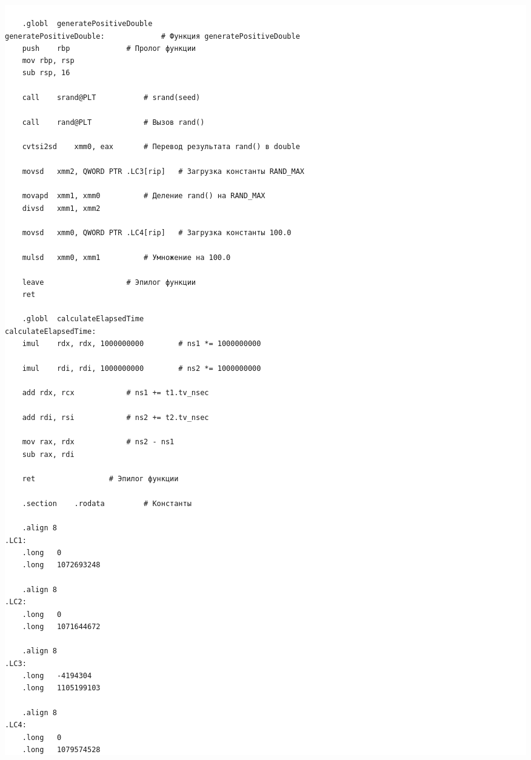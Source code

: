 ```gas

	.globl	generatePositiveDouble
generatePositiveDouble:				# Функция generatePositiveDouble
	push	rbp				# Пролог функции
	mov	rbp, rsp
	sub	rsp, 16
	
	call	srand@PLT			# srand(seed)
	
	call	rand@PLT			# Вызов rand()
	
	cvtsi2sd	xmm0, eax		# Перевод результата rand() в double
	
	movsd	xmm2, QWORD PTR .LC3[rip]	# Загрузка константы RAND_MAX

	movapd	xmm1, xmm0			# Деление rand() на RAND_MAX
	divsd	xmm1, xmm2
	
	movsd	xmm0, QWORD PTR .LC4[rip]	# Загрузка константы 100.0

	mulsd	xmm0, xmm1			# Умножение на 100.0

	leave					# Эпилог функции
	ret

	.globl	calculateElapsedTime
calculateElapsedTime:
	imul	rdx, rdx, 1000000000		# ns1 *= 1000000000
	
	imul	rdi, rdi, 1000000000		# ns2 *= 1000000000
	
	add	rdx, rcx			# ns1 += t1.tv_nsec
	
	add	rdi, rsi			# ns2 += t2.tv_nsec
	
	mov	rax, rdx			# ns2 - ns1
	sub	rax, rdi

	ret					# Эпилог функции

	.section	.rodata			# Константы

	.align 8
.LC1:
	.long	0
	.long	1072693248

	.align 8
.LC2:
	.long	0
	.long	1071644672

	.align 8
.LC3:
	.long	-4194304
	.long	1105199103

	.align 8
.LC4:
	.long	0
	.long	1079574528
```
